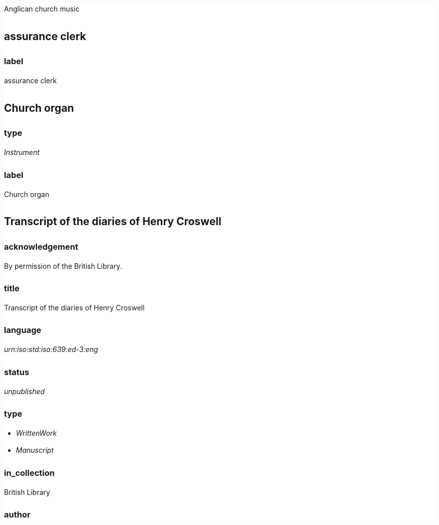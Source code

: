 
Anglican church music

## assurance clerk

### label


assurance clerk

## Church organ

### type


*Instrument*

### label


Church organ

## Transcript of the diaries of Henry Croswell

### acknowledgement


By permission of the British Library.

### title


Transcript of the diaries of Henry Croswell

### language


*urn:iso:std:iso:639:ed-3:eng*

### status


*unpublished*

### type

 - *WrittenWork*

 - *Manuscript*

### in_collection


British Library

### author
